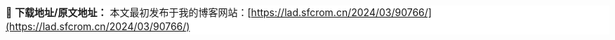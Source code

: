 📖 **下载地址/原文地址：** 本文最初发布于我的博客网站：[https://lad.sfcrom.cn/2024/03/90766/](https://lad.sfcrom.cn/2024/03/90766/)
